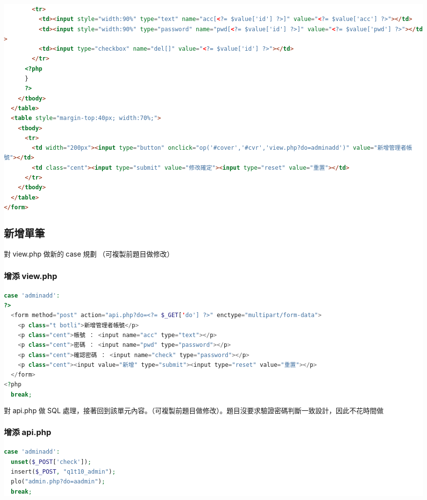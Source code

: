 ```html aadmin.php
        <tr>
          <td><input style="width:90%" type="text" name="acc[<?= $value['id'] ?>]" value="<?= $value['acc'] ?>"></td>
          <td><input style="width:90%" type="password" name="pwd[<?= $value['id'] ?>]" value="<?= $value['pwd'] ?>"></td>
          <td><input type="checkbox" name="del[]" value="<?= $value['id'] ?>"></td>
        </tr>
      <?php
      }
      ?>
    </tbody>
  </table>
  <table style="margin-top:40px; width:70%;">
    <tbody>
      <tr>
        <td width="200px"><input type="button" onclick="op('#cover','#cvr','view.php?do=adminadd')" value="新增管理者帳號"></td>
        <td class="cent"><input type="submit" value="修改確定"><input type="reset" value="重置"></td>
      </tr>
    </tbody>
  </table>
</form>
```

## 新增單筆
對 view.php 做新的 case 規劃 （可複製前題目做修改）

### 增添 view.php
```php view.php
case 'adminadd':
?>
  <form method="post" action="api.php?do=<?= $_GET['do'] ?>" enctype="multipart/form-data">
    <p class="t botli">新增管理者帳號</p>
    <p class="cent">帳號 ： <input name="acc" type="text"></p>
    <p class="cent">密碼 ： <input name="pwd" type="password"></p>
    <p class="cent">確認密碼 ： <input name="check" type="password"></p>
    <p class="cent"><input value="新增" type="submit"><input type="reset" value="重置"></p>
  </form>
<?php
  break;
```

對 api.php 做 SQL 處理，接著回到該單元內容。（可複製前題目做修改）。題目沒要求驗證密碼判斷一致設計，因此不花時間做

### 增添 api.php
```php api.php
case 'adminadd':
  unset($_POST['check']);
  insert($_POST, "q1t10_admin");
  plo("admin.php?do=aadmin");
  break;
```
